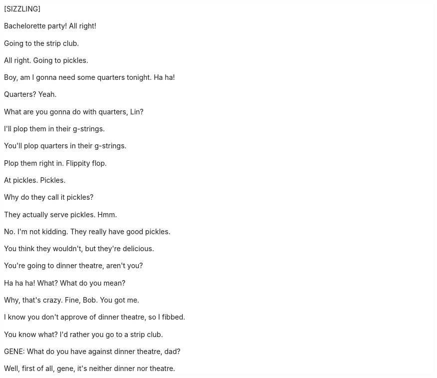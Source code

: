 [SIZZLING]

Bachelorette party!
All right!

Going to the strip club.

All right.
Going to pickles.

Boy, am I gonna need some
quarters tonight. Ha ha!

Quarters?
Yeah.

What are you gonna
do with quarters, Lin?

I'll plop them
in their g-strings.

You'll plop quarters
in their g-strings.

Plop them right in.
Flippity flop.

At pickles.
Pickles.

Why do they call it pickles?

They actually serve pickles.
Hmm.

No. I'm not kidding.
They really have good pickles.

You think they wouldn't,
but they're delicious.

You're going to dinner
theatre, aren't you?

Ha ha ha! What?
What do you mean?

Why, that's crazy.
Fine, Bob. You got me.

I know you don't approve of
dinner theatre, so I fibbed.

You know what?
I'd rather you go to a strip club.

GENE: What do you have
against dinner theatre, dad?

Well, first of all, gene, it's
neither dinner nor theatre.
